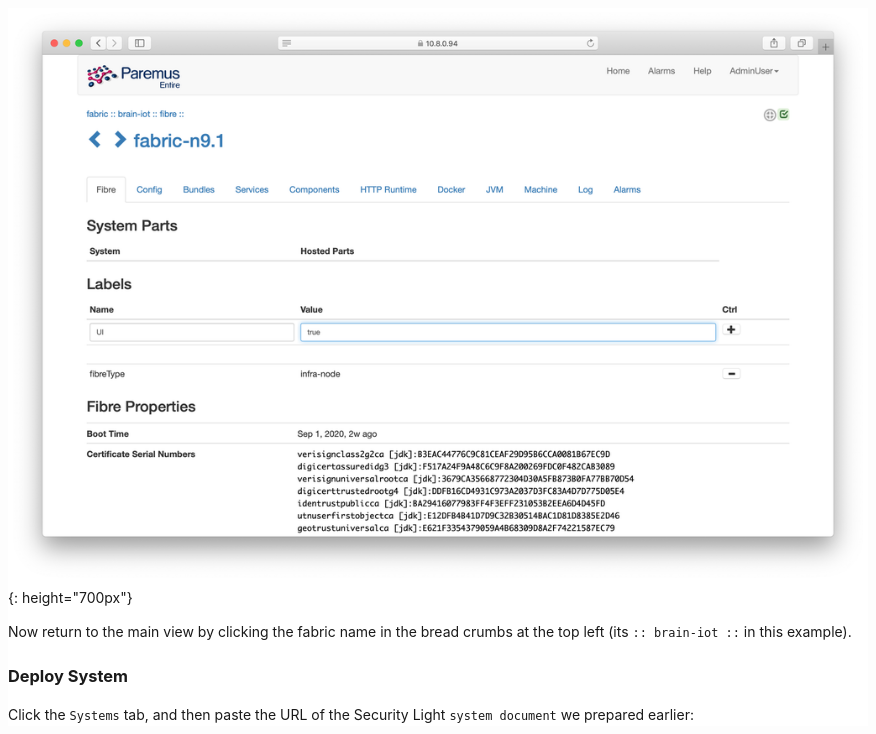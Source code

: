 ![Fabric Label](img/fabric-label.png){: height="700px"}

Now return to the main view by clicking the fabric name in the bread crumbs at the top left (its `:: brain-iot ::` in this example).

### Deploy System

Click the `Systems` tab, and then paste the URL of the Security Light `system document` we prepared earlier:
